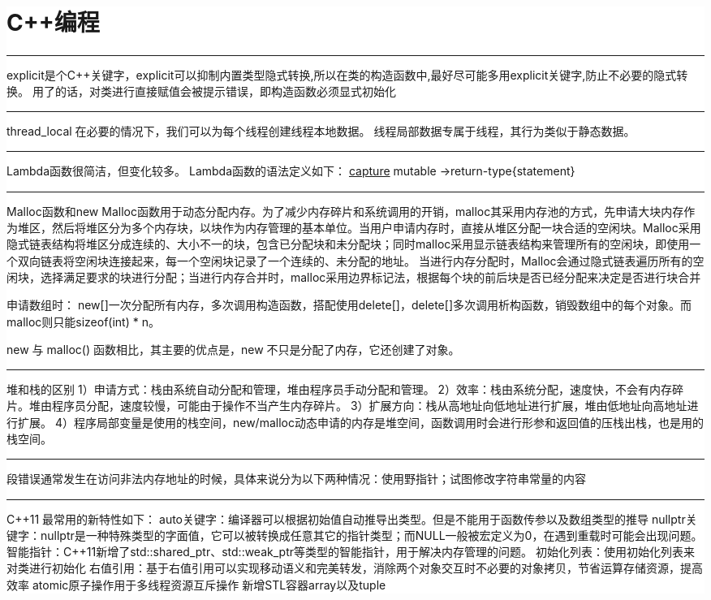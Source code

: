 # C++编程


------------------------------------------------------------------------------------------------------
explicit是个C++关键字，explicit可以抑制内置类型隐式转换,所以在类的构造函数中,最好尽可能多用explicit关键字,防止不必要的隐式转换。
用了的话，对类进行直接赋值会被提示错误，即构造函数必须显式初始化




------------------------------------------------------------------------------------------------------
thread_local
在必要的情况下，我们可以为每个线程创建线程本地数据。 线程局部数据专属于线程，其行为类似于静态数据。 



------------------------------------------------------------------------------------------------------
Lambda函数很简洁，但变化较多。
Lambda函数的语法定义如下：
[capture](parameters) mutable ->return-type{statement}



------------------------------------------------------------------------------------------------------
Malloc函数和new
Malloc函数用于动态分配内存。为了减少内存碎片和系统调用的开销，malloc其采用内存池的方式，先申请大块内存作为堆区，然后将堆区分为多个内存块，以块作为内存管理的基本单位。当用户申请内存时，直接从堆区分配一块合适的空闲块。Malloc采用隐式链表结构将堆区分成连续的、大小不一的块，包含已分配块和未分配块；同时malloc采用显示链表结构来管理所有的空闲块，即使用一个双向链表将空闲块连接起来，每一个空闲块记录了一个连续的、未分配的地址。
当进行内存分配时，Malloc会通过隐式链表遍历所有的空闲块，选择满足要求的块进行分配；当进行内存合并时，malloc采用边界标记法，根据每个块的前后块是否已经分配来决定是否进行块合并

申请数组时： new[]一次分配所有内存，多次调用构造函数，搭配使用delete[]，delete[]多次调用析构函数，销毁数组中的每个对象。而malloc则只能sizeof(int) * n。

new 与 malloc() 函数相比，其主要的优点是，new 不只是分配了内存，它还创建了对象。

------------------------------------------------------------------------------------------------------
堆和栈的区别
1）申请方式：栈由系统自动分配和管理，堆由程序员手动分配和管理。
2）效率：栈由系统分配，速度快，不会有内存碎片。堆由程序员分配，速度较慢，可能由于操作不当产生内存碎片。
3）扩展方向：栈从高地址向低地址进行扩展，堆由低地址向高地址进行扩展。
4）程序局部变量是使用的栈空间，new/malloc动态申请的内存是堆空间，函数调用时会进行形参和返回值的压栈出栈，也是用的栈空间。





------------------------------------------------------------------------------------------------------
段错误通常发生在访问非法内存地址的时候，具体来说分为以下两种情况：使用野指针；试图修改字符串常量的内容



------------------------------------------------------------------------------------------------------
C++11 最常用的新特性如下：
auto关键字：编译器可以根据初始值自动推导出类型。但是不能用于函数传参以及数组类型的推导
nullptr关键字：nullptr是一种特殊类型的字面值，它可以被转换成任意其它的指针类型；而NULL一般被宏定义为0，在遇到重载时可能会出现问题。
智能指针：C++11新增了std::shared_ptr、std::weak_ptr等类型的智能指针，用于解决内存管理的问题。
初始化列表：使用初始化列表来对类进行初始化
右值引用：基于右值引用可以实现移动语义和完美转发，消除两个对象交互时不必要的对象拷贝，节省运算存储资源，提高效率
atomic原子操作用于多线程资源互斥操作
新增STL容器array以及tuple
